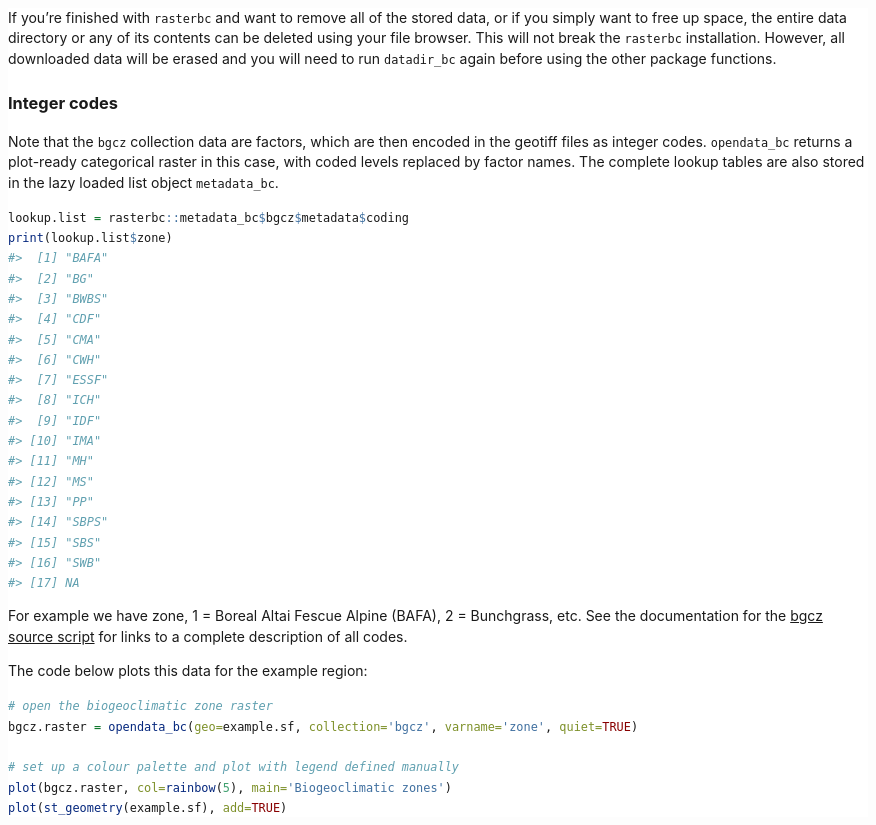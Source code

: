 If you’re finished with `rasterbc` and want to remove all of the stored
data, or if you simply want to free up space, the entire data directory
or any of its contents can be deleted using your file browser. This will
not break the `rasterbc` installation. However, all downloaded data will
be erased and you will need to run `datadir_bc` again before using the
other package functions.

### Integer codes

Note that the `bgcz` collection data are factors, which are then encoded
in the geotiff files as integer codes. `opendata_bc` returns a
plot-ready categorical raster in this case, with coded levels replaced
by factor names. The complete lookup tables are also stored in the lazy
loaded list object `metadata_bc`.

``` r
lookup.list = rasterbc::metadata_bc$bgcz$metadata$coding
print(lookup.list$zone)
#>  [1] "BAFA"
#>  [2] "BG"  
#>  [3] "BWBS"
#>  [4] "CDF" 
#>  [5] "CMA" 
#>  [6] "CWH" 
#>  [7] "ESSF"
#>  [8] "ICH" 
#>  [9] "IDF" 
#> [10] "IMA" 
#> [11] "MH"  
#> [12] "MS"  
#> [13] "PP"  
#> [14] "SBPS"
#> [15] "SBS" 
#> [16] "SWB" 
#> [17] NA
```

For example we have zone, 1 = Boreal Altai Fescue Alpine (BAFA), 2 =
Bunchgrass, etc. See the documentation for the [bgcz source
script](https://github.com/deankoch/rasterbc_src/blob/master/src_bgcz.knit.md)
for links to a complete description of all codes.

The code below plots this data for the example region:

``` r
# open the biogeoclimatic zone raster
bgcz.raster = opendata_bc(geo=example.sf, collection='bgcz', varname='zone', quiet=TRUE)

# set up a colour palette and plot with legend defined manually
plot(bgcz.raster, col=rainbow(5), main='Biogeoclimatic zones')
plot(st_geometry(example.sf), add=TRUE)
```
